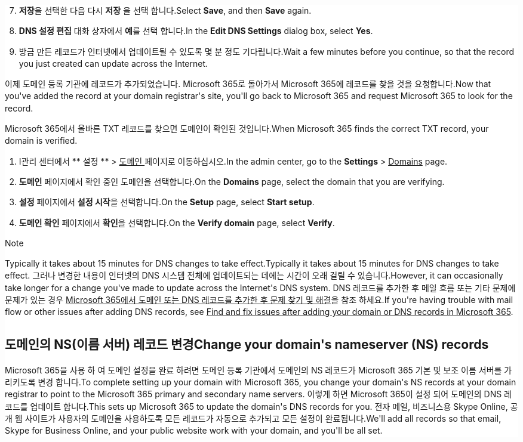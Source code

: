    
7. <span data-ttu-id="78bea-130">**저장**을 선택한 다음 다시 **저장** 을 선택 합니다.</span><span class="sxs-lookup"><span data-stu-id="78bea-130">Select **Save**, and then **Save** again.</span></span> 
    
8. <span data-ttu-id="78bea-131">**DNS 설정 편집** 대화 상자에서 **예**를 선택 합니다.</span><span class="sxs-lookup"><span data-stu-id="78bea-131">In the **Edit DNS Settings** dialog box, select **Yes**.</span></span>
    
9. <span data-ttu-id="78bea-132">방금 만든 레코드가 인터넷에서 업데이트될 수 있도록 몇 분 정도 기다립니다.</span><span class="sxs-lookup"><span data-stu-id="78bea-132">Wait a few minutes before you continue, so that the record you just created can update across the Internet.</span></span>
    
<span data-ttu-id="78bea-133">이제 도메인 등록 기관에 레코드가 추가되었습니다. Microsoft 365로 돌아가서 Microsoft 365에 레코드를 찾을 것을 요청합니다.</span><span class="sxs-lookup"><span data-stu-id="78bea-133">Now that you've added the record at your domain registrar's site, you'll go back to Microsoft 365 and request Microsoft 365 to look for the record.</span></span>
  
<span data-ttu-id="78bea-134">Microsoft 365에서 올바른 TXT 레코드를 찾으면 도메인이 확인된 것입니다.</span><span class="sxs-lookup"><span data-stu-id="78bea-134">When Microsoft 365 finds the correct TXT record, your domain is verified.</span></span>
  
1. <span data-ttu-id="78bea-135">I관리 센터에서 \*\* 설정 \*\* \> <a href="https://go.microsoft.com/fwlink/p/?linkid=834818" target="_blank"> 도메인 </a> 페이지로 이동하십시오.</span><span class="sxs-lookup"><span data-stu-id="78bea-135">In the admin center, go to the **Settings** \> <a href="https://go.microsoft.com/fwlink/p/?linkid=834818" target="_blank">Domains</a> page.</span></span>
    
2. <span data-ttu-id="78bea-136">**도메인** 페이지에서 확인 중인 도메인을 선택합니다.</span><span class="sxs-lookup"><span data-stu-id="78bea-136">On the **Domains** page, select the domain that you are verifying.</span></span> 
    
3. <span data-ttu-id="78bea-137">**설정** 페이지에서 **설정 시작**을 선택합니다.</span><span class="sxs-lookup"><span data-stu-id="78bea-137">On the **Setup** page, select **Start setup**.</span></span>
    
4. <span data-ttu-id="78bea-138">**도메인 확인** 페이지에서 **확인**을 선택합니다.</span><span class="sxs-lookup"><span data-stu-id="78bea-138">On the **Verify domain** page, select **Verify**.</span></span>
    
> [!NOTE]
> <span data-ttu-id="78bea-139">Typically it takes about 15 minutes for DNS changes to take effect.</span><span class="sxs-lookup"><span data-stu-id="78bea-139">Typically it takes about 15 minutes for DNS changes to take effect.</span></span> <span data-ttu-id="78bea-140">그러나 변경한 내용이 인터넷의 DNS 시스템 전체에 업데이트되는 데에는 시간이 오래 걸릴 수 있습니다.</span><span class="sxs-lookup"><span data-stu-id="78bea-140">However, it can occasionally take longer for a change you've made to update across the Internet's DNS system.</span></span> <span data-ttu-id="78bea-141">DNS 레코드를 추가한 후 메일 흐름 또는 기타 문제에 문제가 있는 경우 [Microsoft 365에서 도메인 또는 DNS 레코드를 추가한 후 문제 찾기 및 해결](../get-help-with-domains/find-and-fix-issues.md)을 참조 하세요.</span><span class="sxs-lookup"><span data-stu-id="78bea-141">If you're having trouble with mail flow or other issues after adding DNS records, see [Find and fix issues after adding your domain or DNS records in Microsoft 365](../get-help-with-domains/find-and-fix-issues.md).</span></span> 
  
## <a name="change-your-domains-nameserver-ns-records"></a><span data-ttu-id="78bea-142">도메인의 NS(이름 서버) 레코드 변경</span><span class="sxs-lookup"><span data-stu-id="78bea-142">Change your domain's nameserver (NS) records</span></span>

<span data-ttu-id="78bea-143">Microsoft 365을 사용 하 여 도메인 설정을 완료 하려면 도메인 등록 기관에서 도메인의 NS 레코드가 Microsoft 365 기본 및 보조 이름 서버를 가리키도록 변경 합니다.</span><span class="sxs-lookup"><span data-stu-id="78bea-143">To complete setting up your domain with Microsoft 365, you change your domain's NS records at your domain registrar to point to the Microsoft 365 primary and secondary name servers.</span></span> <span data-ttu-id="78bea-144">이렇게 하면 Microsoft 365이 설정 되어 도메인의 DNS 레코드를 업데이트 합니다.</span><span class="sxs-lookup"><span data-stu-id="78bea-144">This sets up Microsoft 365 to update the domain's DNS records for you.</span></span> <span data-ttu-id="78bea-145">전자 메일, 비즈니스용 Skype Online, 공개 웹 사이트가 사용자의 도메인을 사용하도록 모든 레코드가 자동으로 추가되고 모든 설정이 완료됩니다.</span><span class="sxs-lookup"><span data-stu-id="78bea-145">We'll add all records so that email, Skype for Business Online, and your public website work with your domain, and you'll be all set.</span></span>
  
